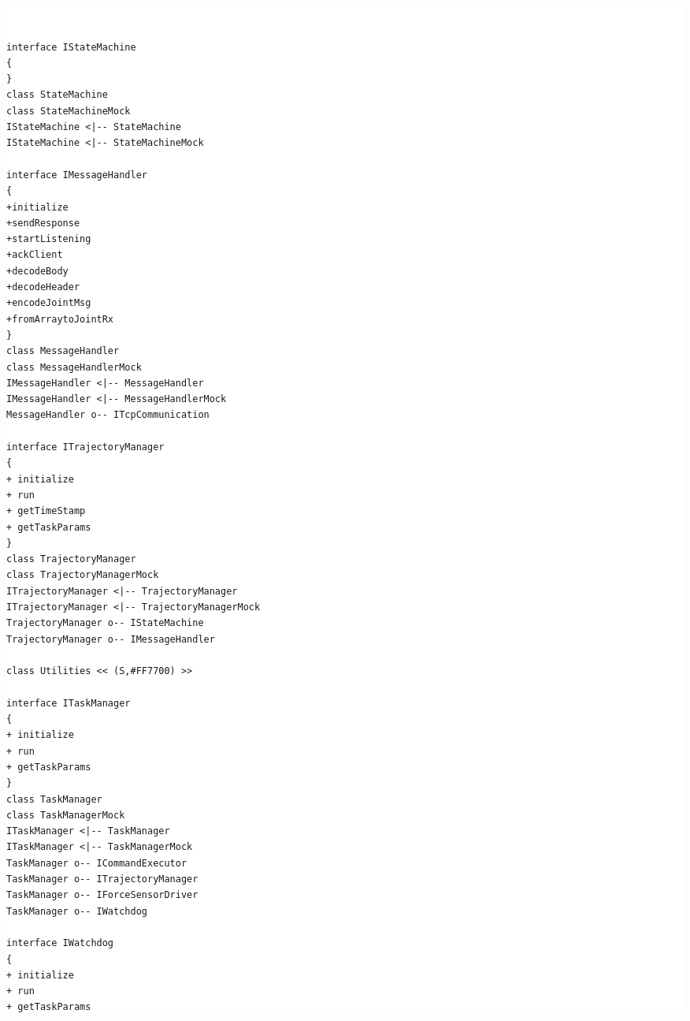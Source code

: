 ```plantuml


interface IStateMachine
{
}
class StateMachine
class StateMachineMock
IStateMachine <|-- StateMachine
IStateMachine <|-- StateMachineMock

interface IMessageHandler
{
+initialize 
+sendResponse 
+startListening 
+ackClient 
+decodeBody 
+decodeHeader 
+encodeJointMsg 
+fromArraytoJointRx 
}
class MessageHandler
class MessageHandlerMock
IMessageHandler <|-- MessageHandler
IMessageHandler <|-- MessageHandlerMock
MessageHandler o-- ITcpCommunication

interface ITrajectoryManager
{
+ initialize
+ run
+ getTimeStamp
+ getTaskParams
}
class TrajectoryManager
class TrajectoryManagerMock
ITrajectoryManager <|-- TrajectoryManager
ITrajectoryManager <|-- TrajectoryManagerMock
TrajectoryManager o-- IStateMachine
TrajectoryManager o-- IMessageHandler

class Utilities << (S,#FF7700) >>

interface ITaskManager
{
+ initialize
+ run
+ getTaskParams
}
class TaskManager
class TaskManagerMock
ITaskManager <|-- TaskManager
ITaskManager <|-- TaskManagerMock
TaskManager o-- ICommandExecutor
TaskManager o-- ITrajectoryManager
TaskManager o-- IForceSensorDriver
TaskManager o-- IWatchdog

interface IWatchdog
{
+ initialize
+ run
+ getTaskParams
```
